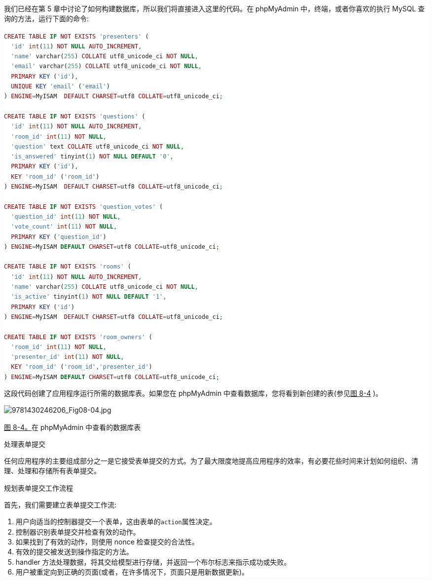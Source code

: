 我们已经在第 5 章中讨论了如何构建数据库，所以我们将直接进入这里的代码。在 phpMyAdmin 中，终端，或者你喜欢的执行 MySQL 查询的方法，运行下面的命令:

```php
CREATE TABLE IF NOT EXISTS 'presenters' (
  'id' int(11) NOT NULL AUTO_INCREMENT,
  'name' varchar(255) COLLATE utf8_unicode_ci NOT NULL,
  'email' varchar(255) COLLATE utf8_unicode_ci NOT NULL,
  PRIMARY KEY ('id'),
  UNIQUE KEY 'email' ('email')
) ENGINE=MyISAM  DEFAULT CHARSET=utf8 COLLATE=utf8_unicode_ci;

CREATE TABLE IF NOT EXISTS 'questions' (
  'id' int(11) NOT NULL AUTO_INCREMENT,
  'room_id' int(11) NOT NULL,
  'question' text COLLATE utf8_unicode_ci NOT NULL,
  'is_answered' tinyint(1) NOT NULL DEFAULT '0',
  PRIMARY KEY ('id'),
  KEY 'room_id' ('room_id')
) ENGINE=MyISAM  DEFAULT CHARSET=utf8 COLLATE=utf8_unicode_ci;

CREATE TABLE IF NOT EXISTS 'question_votes' (
  'question_id' int(11) NOT NULL,
  'vote_count' int(11) NOT NULL,
  PRIMARY KEY ('question_id')
) ENGINE=MyISAM DEFAULT CHARSET=utf8 COLLATE=utf8_unicode_ci;

CREATE TABLE IF NOT EXISTS 'rooms' (
  'id' int(11) NOT NULL AUTO_INCREMENT,
  'name' varchar(255) COLLATE utf8_unicode_ci NOT NULL,
  'is_active' tinyint(1) NOT NULL DEFAULT '1',
  PRIMARY KEY ('id')
) ENGINE=MyISAM  DEFAULT CHARSET=utf8 COLLATE=utf8_unicode_ci;

CREATE TABLE IF NOT EXISTS 'room_owners' (
  'room_id' int(11) NOT NULL,
  'presenter_id' int(11) NOT NULL,
  KEY 'room_id' ('room_id','presenter_id')
) ENGINE=MyISAM DEFAULT CHARSET=utf8 COLLATE=utf8_unicode_ci;
```

这段代码创建了应用程序运行所需的数据库表。如果您在 phpMyAdmin 中查看数据库，您将看到新创建的表(参见[图 8-4](#Fig4) )。

![9781430246206_Fig08-04.jpg](images/9781430246206_Fig08-04.jpg)

[图 8-4。](#_Fig4)在 phpMyAdmin 中查看的数据库表

处理表单提交

任何应用程序的主要组成部分之一是它接受表单提交的方式。为了最大限度地提高应用程序的效率，有必要花些时间来计划如何组织、清理、处理和存储所有表单提交。

规划表单提交工作流程

首先，我们需要建立表单提交工作流:

1.  用户向适当的控制器提交一个表单，这由表单的`action`属性决定。
2.  控制器识别表单提交并检查有效的动作。
3.  如果找到了有效的动作，则使用 nonce 检查提交的合法性。
4.  有效的提交被发送到操作指定的方法。
5.  handler 方法处理数据，将其交给模型进行存储，并返回一个布尔标志来指示成功或失败。
6.  用户被重定向到正确的页面(或者，在许多情况下，页面只是用新数据更新)。
